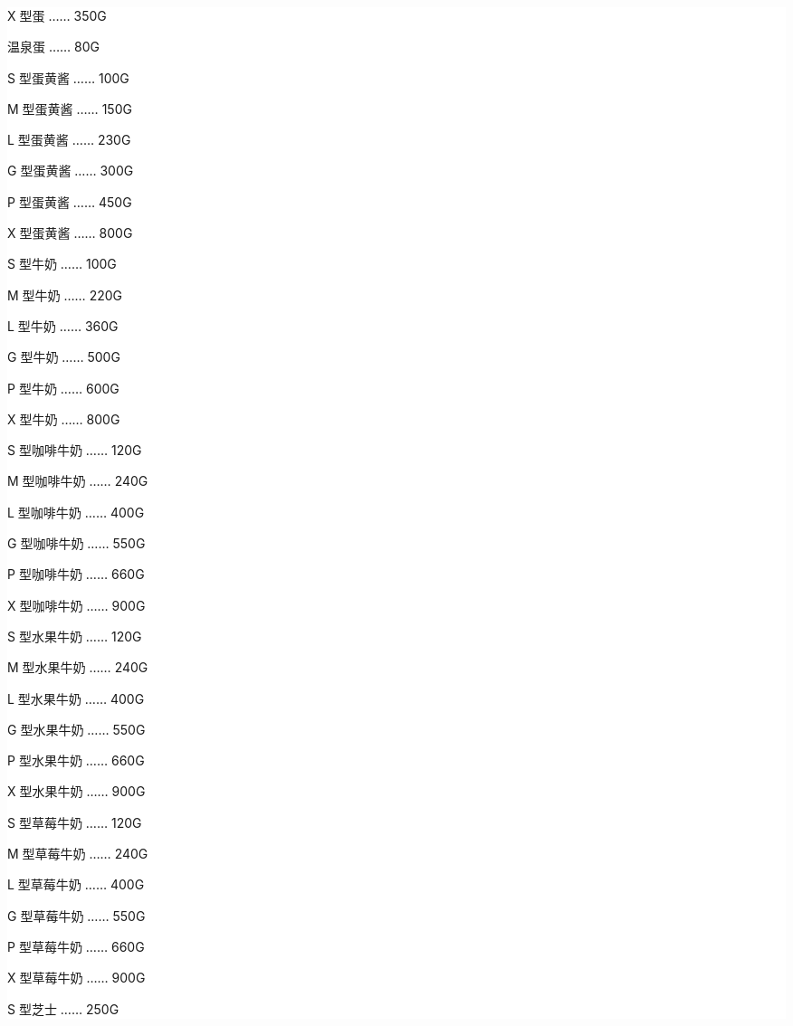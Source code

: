 X 型蛋 …… 350G

温泉蛋 …… 80G

S 型蛋黄酱 …… 100G

M 型蛋黄酱 …… 150G

L 型蛋黄酱 …… 230G

G 型蛋黄酱 …… 300G

P 型蛋黄酱 …… 450G

X 型蛋黄酱 …… 800G

S 型牛奶 …… 100G

M 型牛奶 …… 220G

L 型牛奶 …… 360G

G 型牛奶 …… 500G

P 型牛奶 …… 600G

X 型牛奶 …… 800G

S 型咖啡牛奶 …… 120G

M 型咖啡牛奶 …… 240G

L 型咖啡牛奶 …… 400G

G 型咖啡牛奶 …… 550G

P 型咖啡牛奶 …… 660G

X 型咖啡牛奶 …… 900G

S 型水果牛奶 …… 120G

M 型水果牛奶 …… 240G

L 型水果牛奶 …… 400G

G 型水果牛奶 …… 550G

P 型水果牛奶 …… 660G

X 型水果牛奶 …… 900G

S 型草莓牛奶 …… 120G

M 型草莓牛奶 …… 240G

L 型草莓牛奶 …… 400G

G 型草莓牛奶 …… 550G

P 型草莓牛奶 …… 660G

X 型草莓牛奶 …… 900G

S 型芝士 …… 250G
